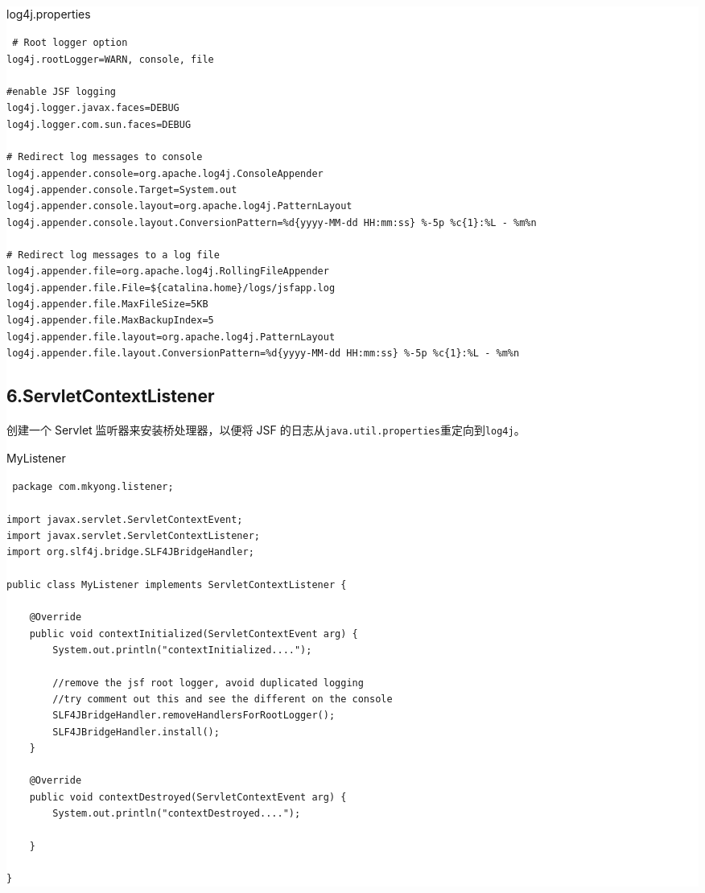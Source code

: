 log4j.properties

```
 # Root logger option
log4j.rootLogger=WARN, console, file

#enable JSF logging
log4j.logger.javax.faces=DEBUG
log4j.logger.com.sun.faces=DEBUG

# Redirect log messages to console
log4j.appender.console=org.apache.log4j.ConsoleAppender
log4j.appender.console.Target=System.out
log4j.appender.console.layout=org.apache.log4j.PatternLayout
log4j.appender.console.layout.ConversionPattern=%d{yyyy-MM-dd HH:mm:ss} %-5p %c{1}:%L - %m%n

# Redirect log messages to a log file
log4j.appender.file=org.apache.log4j.RollingFileAppender
log4j.appender.file.File=${catalina.home}/logs/jsfapp.log
log4j.appender.file.MaxFileSize=5KB
log4j.appender.file.MaxBackupIndex=5
log4j.appender.file.layout=org.apache.log4j.PatternLayout
log4j.appender.file.layout.ConversionPattern=%d{yyyy-MM-dd HH:mm:ss} %-5p %c{1}:%L - %m%n 
```

## 6.ServletContextListener

创建一个 Servlet 监听器来安装桥处理器，以便将 JSF 的日志从`java.util.properties`重定向到`log4j`。

MyListener

```
 package com.mkyong.listener;

import javax.servlet.ServletContextEvent;
import javax.servlet.ServletContextListener;
import org.slf4j.bridge.SLF4JBridgeHandler;

public class MyListener implements ServletContextListener {

	@Override
	public void contextInitialized(ServletContextEvent arg) {
		System.out.println("contextInitialized....");

		//remove the jsf root logger, avoid duplicated logging
		//try comment out this and see the different on the console
		SLF4JBridgeHandler.removeHandlersForRootLogger();
		SLF4JBridgeHandler.install();
	}

	@Override
	public void contextDestroyed(ServletContextEvent arg) {
		System.out.println("contextDestroyed....");

	}

} 
```
